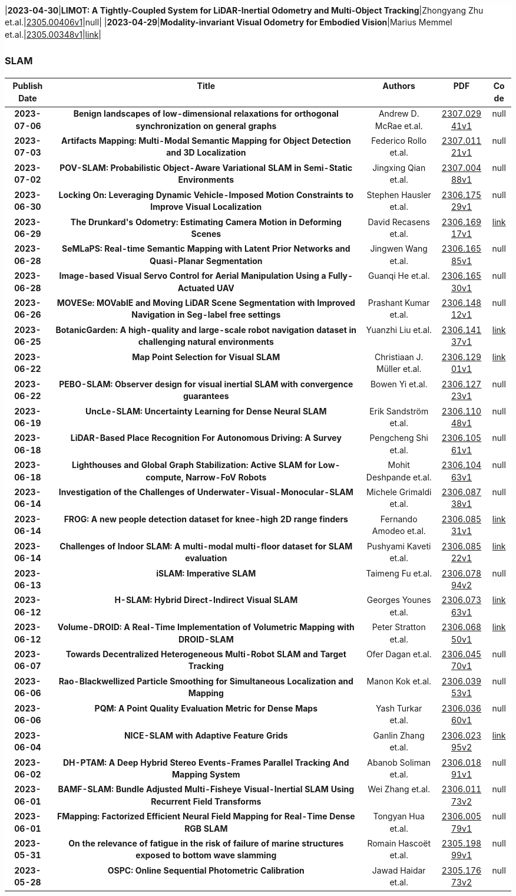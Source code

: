 |**2023-04-30**|**LIMOT: A Tightly-Coupled System for LiDAR-Inertial Odometry and Multi-Object Tracking**|Zhongyang Zhu et.al.|[2305.00406v1](http://arxiv.org/abs/2305.00406v1)|null|
|**2023-04-29**|**Modality-invariant Visual Odometry for Embodied Vision**|Marius Memmel et.al.|[2305.00348v1](http://arxiv.org/abs/2305.00348v1)|[link](https://github.com/memmelma/vo-transformer)|

### SLAM
|Publish Date|Title|Authors|PDF|Code|
| :---: | :---: | :---: | :---: | :---: |
|**2023-07-06**|**Benign landscapes of low-dimensional relaxations for orthogonal synchronization on general graphs**|Andrew D. McRae et.al.|[2307.02941v1](http://arxiv.org/abs/2307.02941v1)|null|
|**2023-07-03**|**Artifacts Mapping: Multi-Modal Semantic Mapping for Object Detection and 3D Localization**|Federico Rollo et.al.|[2307.01121v1](http://arxiv.org/abs/2307.01121v1)|null|
|**2023-07-02**|**POV-SLAM: Probabilistic Object-Aware Variational SLAM in Semi-Static Environments**|Jingxing Qian et.al.|[2307.00488v1](http://arxiv.org/abs/2307.00488v1)|null|
|**2023-06-30**|**Locking On: Leveraging Dynamic Vehicle-Imposed Motion Constraints to Improve Visual Localization**|Stephen Hausler et.al.|[2306.17529v1](http://arxiv.org/abs/2306.17529v1)|null|
|**2023-06-29**|**The Drunkard's Odometry: Estimating Camera Motion in Deforming Scenes**|David Recasens et.al.|[2306.16917v1](http://arxiv.org/abs/2306.16917v1)|[link](https://github.com/UZ-SLAMLab/DrunkardsOdometry)|
|**2023-06-28**|**SeMLaPS: Real-time Semantic Mapping with Latent Prior Networks and Quasi-Planar Segmentation**|Jingwen Wang et.al.|[2306.16585v1](http://arxiv.org/abs/2306.16585v1)|null|
|**2023-06-28**|**Image-based Visual Servo Control for Aerial Manipulation Using a Fully-Actuated UAV**|Guanqi He et.al.|[2306.16530v1](http://arxiv.org/abs/2306.16530v1)|null|
|**2023-06-26**|**MOVESe: MOVablE and Moving LiDAR Scene Segmentation with Improved Navigation in Seg-label free settings**|Prashant Kumar et.al.|[2306.14812v1](http://arxiv.org/abs/2306.14812v1)|null|
|**2023-06-25**|**BotanicGarden: A high-quality and large-scale robot navigation dataset in challenging natural environments**|Yuanzhi Liu et.al.|[2306.14137v1](http://arxiv.org/abs/2306.14137v1)|[link](https://github.com/robot-pesg/botanicgarden)|
|**2023-06-22**|**Map Point Selection for Visual SLAM**|Christiaan J. Müller et.al.|[2306.12901v1](http://arxiv.org/abs/2306.12901v1)|[link](https://github.com/ChristiaanM/MapSelect)|
|**2023-06-22**|**PEBO-SLAM: Observer design for visual inertial SLAM with convergence guarantees**|Bowen Yi et.al.|[2306.12723v1](http://arxiv.org/abs/2306.12723v1)|null|
|**2023-06-19**|**UncLe-SLAM: Uncertainty Learning for Dense Neural SLAM**|Erik Sandström et.al.|[2306.11048v1](http://arxiv.org/abs/2306.11048v1)|null|
|**2023-06-18**|**LiDAR-Based Place Recognition For Autonomous Driving: A Survey**|Pengcheng Shi et.al.|[2306.10561v1](http://arxiv.org/abs/2306.10561v1)|null|
|**2023-06-18**|**Lighthouses and Global Graph Stabilization: Active SLAM for Low-compute, Narrow-FoV Robots**|Mohit Deshpande et.al.|[2306.10463v1](http://arxiv.org/abs/2306.10463v1)|null|
|**2023-06-14**|**Investigation of the Challenges of Underwater-Visual-Monocular-SLAM**|Michele Grimaldi et.al.|[2306.08738v1](http://arxiv.org/abs/2306.08738v1)|null|
|**2023-06-14**|**FROG: A new people detection dataset for knee-high 2D range finders**|Fernando Amodeo et.al.|[2306.08531v1](http://arxiv.org/abs/2306.08531v1)|[link](https://github.com/robotics-upo/2dlaserpeoplebenchmark)|
|**2023-06-14**|**Challenges of Indoor SLAM: A multi-modal multi-floor dataset for SLAM evaluation**|Pushyami Kaveti et.al.|[2306.08522v1](http://arxiv.org/abs/2306.08522v1)|[link](https://github.com/neufieldrobotics/nufr-m3f)|
|**2023-06-13**|**iSLAM: Imperative SLAM**|Taimeng Fu et.al.|[2306.07894v2](http://arxiv.org/abs/2306.07894v2)|null|
|**2023-06-12**|**H-SLAM: Hybrid Direct-Indirect Visual SLAM**|Georges Younes et.al.|[2306.07363v1](http://arxiv.org/abs/2306.07363v1)|[link](https://github.com/aubvrl/fslam_ros_docker)|
|**2023-06-12**|**Volume-DROID: A Real-Time Implementation of Volumetric Mapping with DROID-SLAM**|Peter Stratton et.al.|[2306.06850v1](http://arxiv.org/abs/2306.06850v1)|[link](https://github.com/peterstratton/volume-droid)|
|**2023-06-07**|**Towards Decentralized Heterogeneous Multi-Robot SLAM and Target Tracking**|Ofer Dagan et.al.|[2306.04570v1](http://arxiv.org/abs/2306.04570v1)|null|
|**2023-06-06**|**Rao-Blackwellized Particle Smoothing for Simultaneous Localization and Mapping**|Manon Kok et.al.|[2306.03953v1](http://arxiv.org/abs/2306.03953v1)|null|
|**2023-06-06**|**PQM: A Point Quality Evaluation Metric for Dense Maps**|Yash Turkar et.al.|[2306.03660v1](http://arxiv.org/abs/2306.03660v1)|null|
|**2023-06-04**|**NICE-SLAM with Adaptive Feature Grids**|Ganlin Zhang et.al.|[2306.02395v2](http://arxiv.org/abs/2306.02395v2)|[link](https://github.com/zhangganlin/nice-slam-with-adaptive-feature-grids)|
|**2023-06-02**|**DH-PTAM: A Deep Hybrid Stereo Events-Frames Parallel Tracking And Mapping System**|Abanob Soliman et.al.|[2306.01891v1](http://arxiv.org/abs/2306.01891v1)|null|
|**2023-06-01**|**BAMF-SLAM: Bundle Adjusted Multi-Fisheye Visual-Inertial SLAM Using Recurrent Field Transforms**|Wei Zhang et.al.|[2306.01173v2](http://arxiv.org/abs/2306.01173v2)|null|
|**2023-06-01**|**FMapping: Factorized Efficient Neural Field Mapping for Real-Time Dense RGB SLAM**|Tongyan Hua et.al.|[2306.00579v1](http://arxiv.org/abs/2306.00579v1)|null|
|**2023-05-31**|**On the relevance of fatigue in the risk of failure of marine structures exposed to bottom wave slamming**|Romain Hascoët et.al.|[2305.19899v1](http://arxiv.org/abs/2305.19899v1)|null|
|**2023-05-28**|**OSPC: Online Sequential Photometric Calibration**|Jawad Haidar et.al.|[2305.17673v2](http://arxiv.org/abs/2305.17673v2)|null|